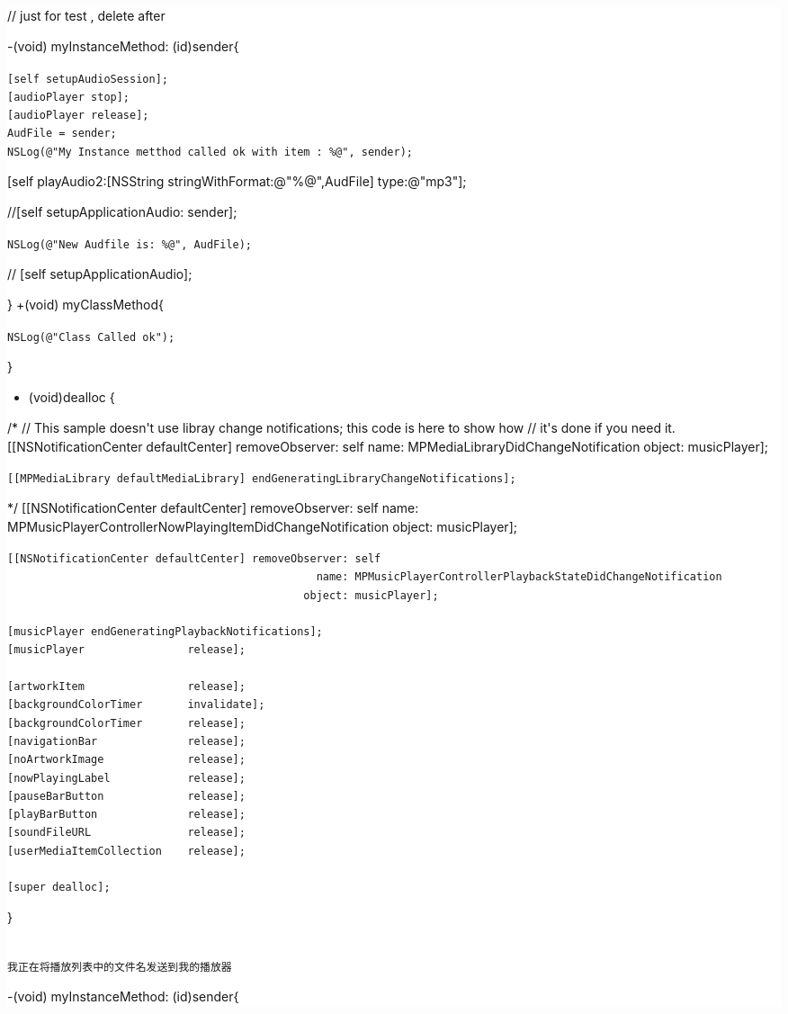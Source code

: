// just for test , delete after

-(void) myInstanceMethod: (id)sender{

    [self setupAudioSession];
    [audioPlayer stop];
    [audioPlayer release];
    AudFile = sender;
    NSLog(@"My Instance metthod called ok with item : %@", sender);
   [self playAudio2:[NSString stringWithFormat:@"%@",AudFile] type:@"mp3"];

//[self setupApplicationAudio: sender];   

    NSLog(@"New Audfile is: %@", AudFile);
//    [self setupApplicationAudio];

}
+(void) myClassMethod{

    NSLog(@"Class Called ok");

}

- (void)dealloc {

/*
    // This sample doesn't use libray change notifications; this code is here to show how
    //      it's done if you need it.
    [[NSNotificationCenter defaultCenter] removeObserver: self
                                                    name: MPMediaLibraryDidChangeNotification
                                                  object: musicPlayer];

    [[MPMediaLibrary defaultMediaLibrary] endGeneratingLibraryChangeNotifications];

*/
    [[NSNotificationCenter defaultCenter] removeObserver: self
                                                    name: MPMusicPlayerControllerNowPlayingItemDidChangeNotification
                                                  object: musicPlayer];

    [[NSNotificationCenter defaultCenter] removeObserver: self
                                                    name: MPMusicPlayerControllerPlaybackStateDidChangeNotification
                                                  object: musicPlayer];

    [musicPlayer endGeneratingPlaybackNotifications];
    [musicPlayer                release];

    [artworkItem                release]; 
    [backgroundColorTimer       invalidate];
    [backgroundColorTimer       release];
    [navigationBar              release];
    [noArtworkImage             release];
    [nowPlayingLabel            release];
    [pauseBarButton             release];
    [playBarButton              release];
    [soundFileURL               release];
    [userMediaItemCollection    release];

    [super dealloc];
} 
```

我正在将播放列表中的文件名发送到我的播放器

```
-(void) myInstanceMethod: (id)sender{
